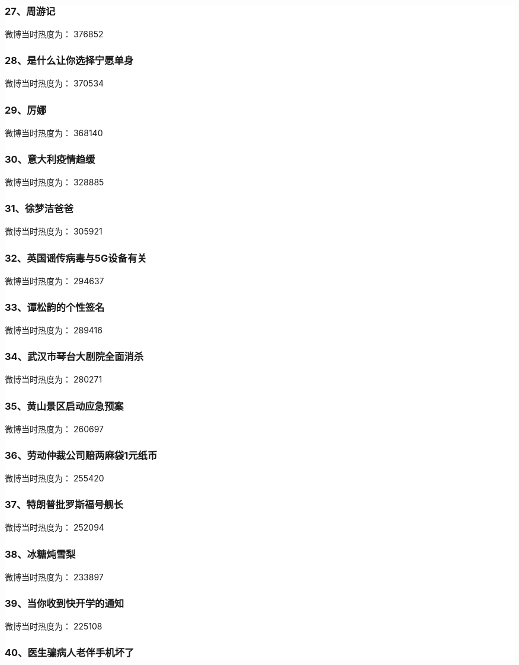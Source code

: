### 27、周游记

微博当时热度为： 376852

### 28、是什么让你选择宁愿单身

微博当时热度为： 370534

### 29、厉娜

微博当时热度为： 368140

### 30、意大利疫情趋缓

微博当时热度为： 328885

### 31、徐梦洁爸爸

微博当时热度为： 305921

### 32、英国谣传病毒与5G设备有关

微博当时热度为： 294637

### 33、谭松韵的个性签名

微博当时热度为： 289416

### 34、武汉市琴台大剧院全面消杀

微博当时热度为： 280271

### 35、黄山景区启动应急预案

微博当时热度为： 260697

### 36、劳动仲裁公司赔两麻袋1元纸币

微博当时热度为： 255420

### 37、特朗普批罗斯福号舰长

微博当时热度为： 252094

### 38、冰糖炖雪梨

微博当时热度为： 233897

### 39、当你收到快开学的通知

微博当时热度为： 225108

### 40、医生骗病人老伴手机坏了
